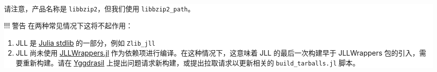 
请注意，产品名称是 `libbzip2`，但我们使用 `libbzip2_path`。

!!! 警告
    在两种常见情况下这将不起作用：
  1. JLL 是 [Julia stdlib](https://github.com/JuliaLang/julia/tree/master/stdlib) 的一部分，例如 `Zlib_jll`
  2. JLL 尚未使用 [JLLWrappers.jl](https://github.com/JuliaPackaging/JLLWrappers.jl) 作为依赖项进行编译。在这种情况下，这意味着 JLL 的最后一次构建早于 JLLWrappers 包的引入，需要重新构建。请在 [Yggdrasil](https://github.com/JuliaPackaging/Yggdrasil/) 上提出问题请求新构建，或提出拉取请求以更新相关的 `build_tarballs.jl` 脚本。

